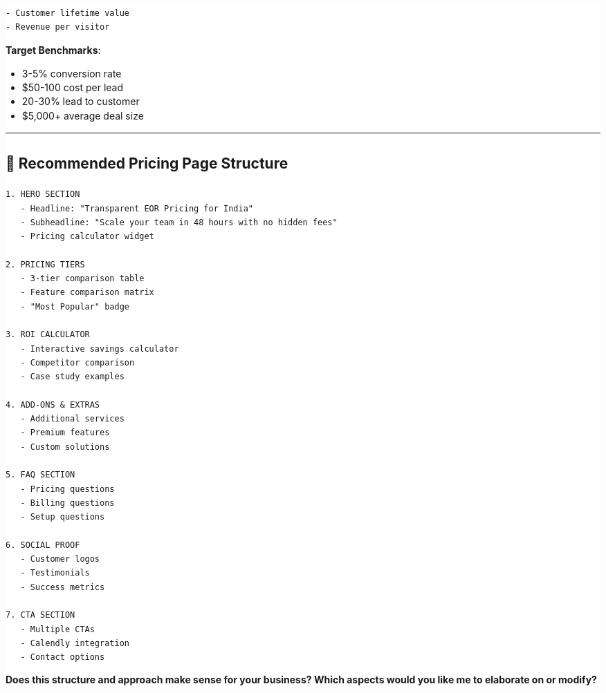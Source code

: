 ```
- Customer lifetime value
- Revenue per visitor
```

**Target Benchmarks**:
- 3-5% conversion rate
- $50-100 cost per lead
- 20-30% lead to customer
- $5,000+ average deal size

---

## 🚀 **Recommended Pricing Page Structure**

```
1. HERO SECTION
   - Headline: "Transparent EOR Pricing for India"
   - Subheadline: "Scale your team in 48 hours with no hidden fees"
   - Pricing calculator widget

2. PRICING TIERS
   - 3-tier comparison table
   - Feature comparison matrix
   - "Most Popular" badge

3. ROI CALCULATOR
   - Interactive savings calculator
   - Competitor comparison
   - Case study examples

4. ADD-ONS & EXTRAS
   - Additional services
   - Premium features
   - Custom solutions

5. FAQ SECTION
   - Pricing questions
   - Billing questions
   - Setup questions

6. SOCIAL PROOF
   - Customer logos
   - Testimonials
   - Success metrics

7. CTA SECTION
   - Multiple CTAs
   - Calendly integration
   - Contact options
```

**Does this structure and approach make sense for your business? Which aspects would you like me to elaborate on or modify?**